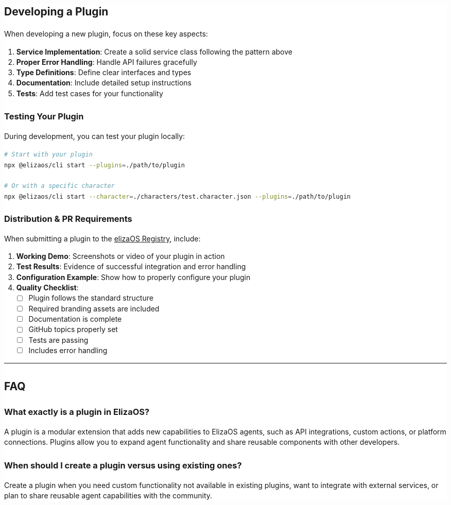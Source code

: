 
## Developing a Plugin

When developing a new plugin, focus on these key aspects:

1. **Service Implementation**: Create a solid service class following the pattern above
2. **Proper Error Handling**: Handle API failures gracefully
3. **Type Definitions**: Define clear interfaces and types
4. **Documentation**: Include detailed setup instructions
5. **Tests**: Add test cases for your functionality

### Testing Your Plugin

During development, you can test your plugin locally:

```bash
# Start with your plugin
npx @elizaos/cli start --plugins=./path/to/plugin

# Or with a specific character
npx @elizaos/cli start --character=./characters/test.character.json --plugins=./path/to/plugin
```

### Distribution & PR Requirements

When submitting a plugin to the [elizaOS Registry](https://github.com/elizaos-plugins/registry), include:

1. **Working Demo**: Screenshots or video of your plugin in action
2. **Test Results**: Evidence of successful integration and error handling
3. **Configuration Example**: Show how to properly configure your plugin
4. **Quality Checklist**:
   - [ ] Plugin follows the standard structure
   - [ ] Required branding assets are included
   - [ ] Documentation is complete
   - [ ] GitHub topics properly set
   - [ ] Tests are passing
   - [ ] Includes error handling

---

## FAQ

### What exactly is a plugin in ElizaOS?

A plugin is a modular extension that adds new capabilities to ElizaOS agents, such as API integrations, custom actions, or platform connections. Plugins allow you to expand agent functionality and share reusable components with other developers.

### When should I create a plugin versus using existing ones?

Create a plugin when you need custom functionality not available in existing plugins, want to integrate with external services, or plan to share reusable agent capabilities with the community.
